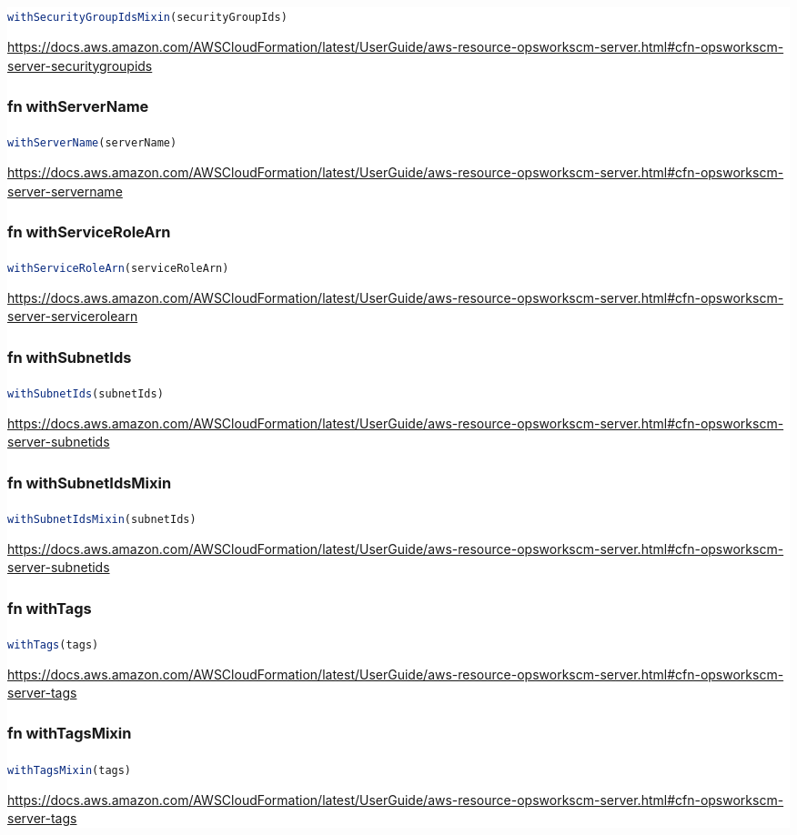 ```ts
withSecurityGroupIdsMixin(securityGroupIds)
```

https://docs.aws.amazon.com/AWSCloudFormation/latest/UserGuide/aws-resource-opsworkscm-server.html#cfn-opsworkscm-server-securitygroupids

### fn withServerName

```ts
withServerName(serverName)
```

https://docs.aws.amazon.com/AWSCloudFormation/latest/UserGuide/aws-resource-opsworkscm-server.html#cfn-opsworkscm-server-servername

### fn withServiceRoleArn

```ts
withServiceRoleArn(serviceRoleArn)
```

https://docs.aws.amazon.com/AWSCloudFormation/latest/UserGuide/aws-resource-opsworkscm-server.html#cfn-opsworkscm-server-servicerolearn

### fn withSubnetIds

```ts
withSubnetIds(subnetIds)
```

https://docs.aws.amazon.com/AWSCloudFormation/latest/UserGuide/aws-resource-opsworkscm-server.html#cfn-opsworkscm-server-subnetids

### fn withSubnetIdsMixin

```ts
withSubnetIdsMixin(subnetIds)
```

https://docs.aws.amazon.com/AWSCloudFormation/latest/UserGuide/aws-resource-opsworkscm-server.html#cfn-opsworkscm-server-subnetids

### fn withTags

```ts
withTags(tags)
```

https://docs.aws.amazon.com/AWSCloudFormation/latest/UserGuide/aws-resource-opsworkscm-server.html#cfn-opsworkscm-server-tags

### fn withTagsMixin

```ts
withTagsMixin(tags)
```

https://docs.aws.amazon.com/AWSCloudFormation/latest/UserGuide/aws-resource-opsworkscm-server.html#cfn-opsworkscm-server-tags